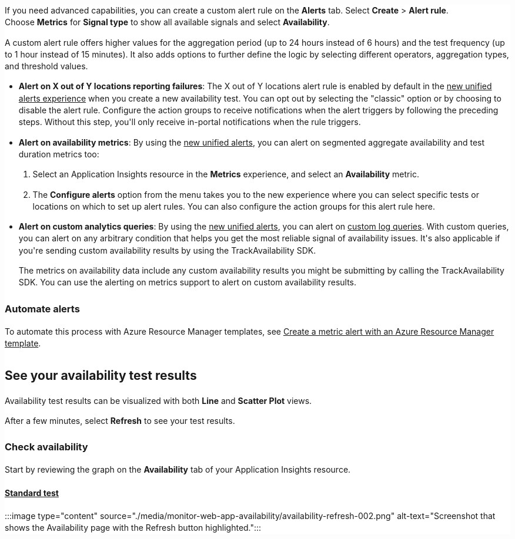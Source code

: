 If you need advanced capabilities, you can create a custom alert rule on the **Alerts** tab. Select **Create** > **Alert rule**. Choose **Metrics** for **Signal type** to show all available signals and select **Availability**.

A custom alert rule offers higher values for the aggregation period (up to 24 hours instead of 6 hours) and the test frequency (up to 1 hour instead of 15 minutes). It also adds options to further define the logic by selecting different operators, aggregation types, and threshold values.

- **Alert on X out of Y locations reporting failures**: The X out of Y locations alert rule is enabled by default in the [new unified alerts experience](../alerts/alerts-overview.md) when you create a new availability test. You can opt out by selecting the "classic" option or by choosing to disable the alert rule. Configure the action groups to receive notifications when the alert triggers by following the preceding steps. Without this step, you'll only receive in-portal notifications when the rule triggers.

- **Alert on availability metrics**: By using the [new unified alerts](../alerts/alerts-overview.md), you can alert on segmented aggregate availability and test duration metrics too:

   1. Select an Application Insights resource in the **Metrics** experience, and select an **Availability** metric.

   1. The **Configure alerts** option from the menu takes you to the new experience where you can select specific tests or locations on which to set up alert rules. You can also configure the action groups for this alert rule here.

- **Alert on custom analytics queries**: By using the [new unified alerts](../alerts/alerts-overview.md), you can alert on [custom log queries](../alerts/alerts-types.md#log-alerts). With custom queries, you can alert on any arbitrary condition that helps you get the most reliable signal of availability issues. It's also applicable if you're sending custom availability results by using the TrackAvailability SDK.

  The metrics on availability data include any custom availability results you might be submitting by calling the TrackAvailability SDK. You can use the alerting on metrics support to alert on custom availability results.

### Automate alerts

To automate this process with Azure Resource Manager templates, see [Create a metric alert with an Azure Resource Manager template](../alerts/alerts-metric-create-templates.md#template-for-an-availability-test-along-with-a-metric-alert).

## See your availability test results

Availability test results can be visualized with both **Line** and **Scatter Plot** views.

After a few minutes, select **Refresh** to see your test results.

### Check availability

Start by reviewing the graph on the **Availability** tab of your Application Insights resource.

#### [Standard test](#tab/standard)

:::image type="content" source="./media/monitor-web-app-availability/availability-refresh-002.png" alt-text="Screenshot that shows the Availability page with the Refresh button highlighted.":::
